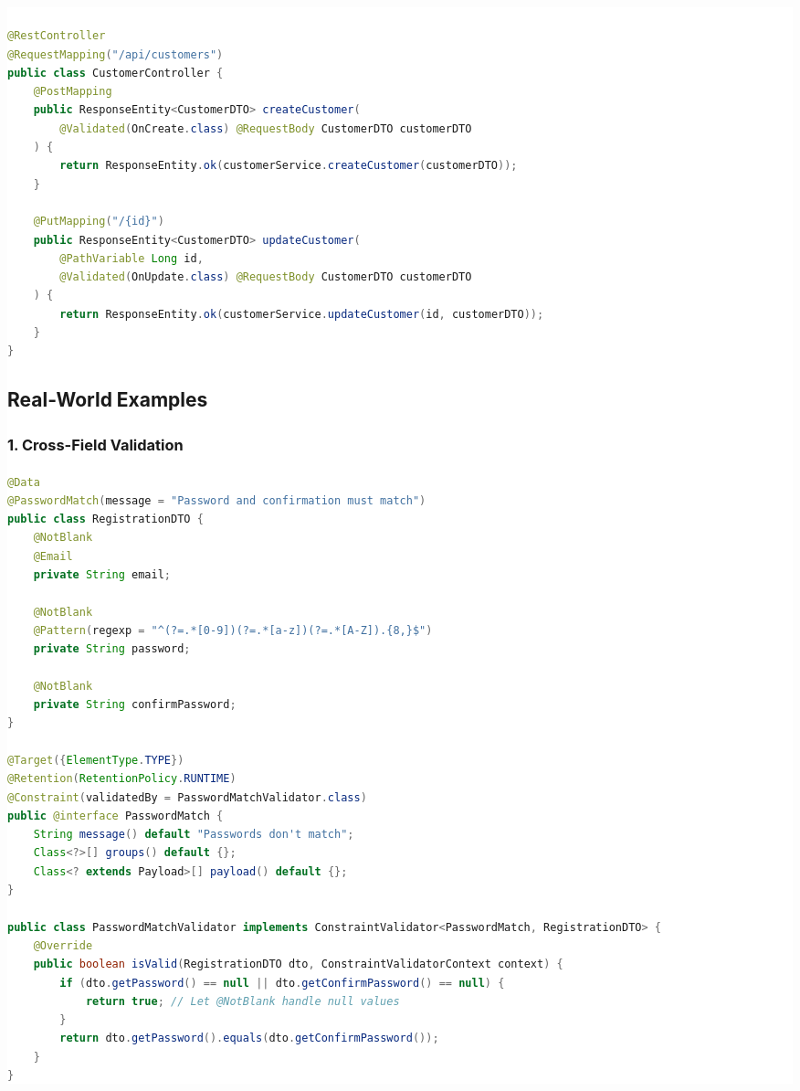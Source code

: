 ```java

@RestController
@RequestMapping("/api/customers")
public class CustomerController {
    @PostMapping
    public ResponseEntity<CustomerDTO> createCustomer(
        @Validated(OnCreate.class) @RequestBody CustomerDTO customerDTO
    ) {
        return ResponseEntity.ok(customerService.createCustomer(customerDTO));
    }

    @PutMapping("/{id}")
    public ResponseEntity<CustomerDTO> updateCustomer(
        @PathVariable Long id,
        @Validated(OnUpdate.class) @RequestBody CustomerDTO customerDTO
    ) {
        return ResponseEntity.ok(customerService.updateCustomer(id, customerDTO));
    }
}
```

## Real-World Examples

### 1. Cross-Field Validation

```java
@Data
@PasswordMatch(message = "Password and confirmation must match")
public class RegistrationDTO {
    @NotBlank
    @Email
    private String email;

    @NotBlank
    @Pattern(regexp = "^(?=.*[0-9])(?=.*[a-z])(?=.*[A-Z]).{8,}$")
    private String password;

    @NotBlank
    private String confirmPassword;
}

@Target({ElementType.TYPE})
@Retention(RetentionPolicy.RUNTIME)
@Constraint(validatedBy = PasswordMatchValidator.class)
public @interface PasswordMatch {
    String message() default "Passwords don't match";
    Class<?>[] groups() default {};
    Class<? extends Payload>[] payload() default {};
}

public class PasswordMatchValidator implements ConstraintValidator<PasswordMatch, RegistrationDTO> {
    @Override
    public boolean isValid(RegistrationDTO dto, ConstraintValidatorContext context) {
        if (dto.getPassword() == null || dto.getConfirmPassword() == null) {
            return true; // Let @NotBlank handle null values
        }
        return dto.getPassword().equals(dto.getConfirmPassword());
    }
}
```
